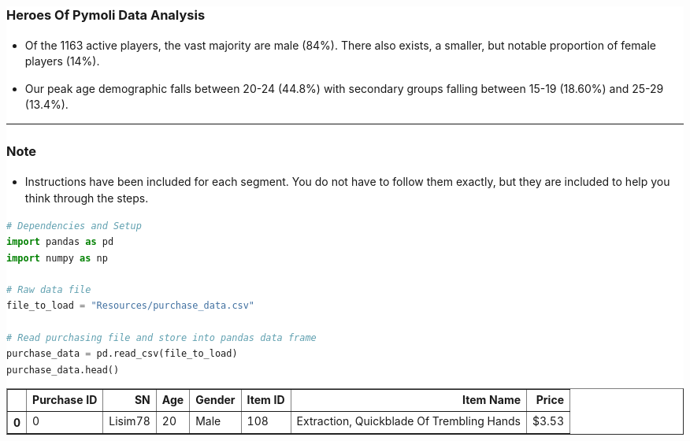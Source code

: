 
### Heroes Of Pymoli Data Analysis
* Of the 1163 active players, the vast majority are male (84%). There also exists, a smaller, but notable proportion of female players (14%).

* Our peak age demographic falls between 20-24 (44.8%) with secondary groups falling between 15-19 (18.60%) and 25-29 (13.4%).  
-----

### Note
* Instructions have been included for each segment. You do not have to follow them exactly, but they are included to help you think through the steps.


```python
# Dependencies and Setup
import pandas as pd
import numpy as np

# Raw data file
file_to_load = "Resources/purchase_data.csv"

# Read purchasing file and store into pandas data frame
purchase_data = pd.read_csv(file_to_load)
purchase_data.head()
```




<div>
<style scoped>
    .dataframe tbody tr th:only-of-type {
        vertical-align: middle;
    }

    .dataframe tbody tr th {
        vertical-align: top;
    }

    .dataframe thead th {
        text-align: right;
    }
</style>
<table border="1" class="dataframe">
  <thead>
    <tr style="text-align: right;">
      <th></th>
      <th>Purchase ID</th>
      <th>SN</th>
      <th>Age</th>
      <th>Gender</th>
      <th>Item ID</th>
      <th>Item Name</th>
      <th>Price</th>
    </tr>
  </thead>
  <tbody>
    <tr>
      <th>0</th>
      <td>0</td>
      <td>Lisim78</td>
      <td>20</td>
      <td>Male</td>
      <td>108</td>
      <td>Extraction, Quickblade Of Trembling Hands</td>
      <td>$3.53</td>